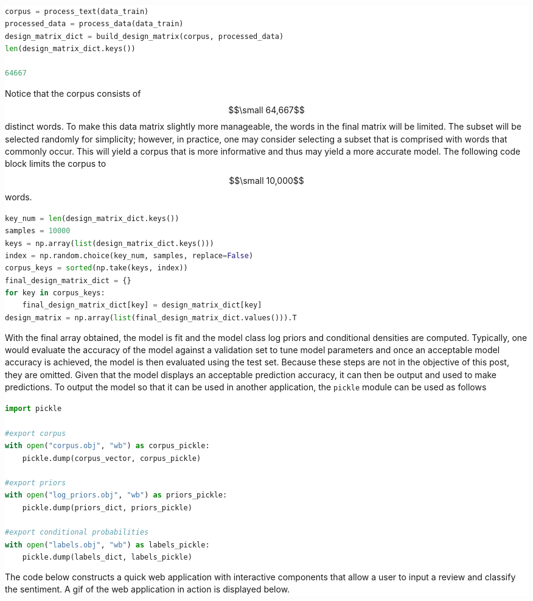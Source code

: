 ```python
corpus = process_text(data_train)
processed_data = process_data(data_train)
design_matrix_dict = build_design_matrix(corpus, processed_data)
len(design_matrix_dict.keys())

64667
```

Notice that the corpus consists of $$\small 64,667$$ distinct words. To make this data matrix slightly more manageable, the words in the final matrix will be limited. The subset will be selected randomly for simplicity; however, in practice, one may consider selecting a subset that is comprised with words that commonly occur. This will yield a corpus that is more informative and thus may yield a more accurate model. The following code block limits the corpus to $$\small 10,000$$ words.

```python
key_num = len(design_matrix_dict.keys())
samples = 10000
keys = np.array(list(design_matrix_dict.keys()))
index = np.random.choice(key_num, samples, replace=False)
corpus_keys = sorted(np.take(keys, index))
final_design_matrix_dict = {}
for key in corpus_keys:
    final_design_matrix_dict[key] = design_matrix_dict[key]
design_matrix = np.array(list(final_design_matrix_dict.values())).T
```

With the final array obtained, the model is fit and the model class log priors and conditional densities are computed. Typically, one would evaluate the accuracy of the model against a validation set to tune model parameters and once an acceptable model accuracy is achieved, the model is then evaluated using the test set. Because these steps are not in the objective of this post, they are omitted. Given that the model displays an acceptable prediction accuracy, it can then be output and used to make predictions. To output the model so that it can be used in another application, the `pickle` module can be used as follows

```python
import pickle 

#export corpus
with open("corpus.obj", "wb") as corpus_pickle:
    pickle.dump(corpus_vector, corpus_pickle)

#export priors
with open("log_priors.obj", "wb") as priors_pickle:
    pickle.dump(priors_dict, priors_pickle)

#export conditional probabilities
with open("labels.obj", "wb") as labels_pickle:
    pickle.dump(labels_dict, labels_pickle)
```

The code below constructs a quick web application with interactive components that allow a user to input a review and classify the sentiment. A gif of the web application in action is displayed below.
